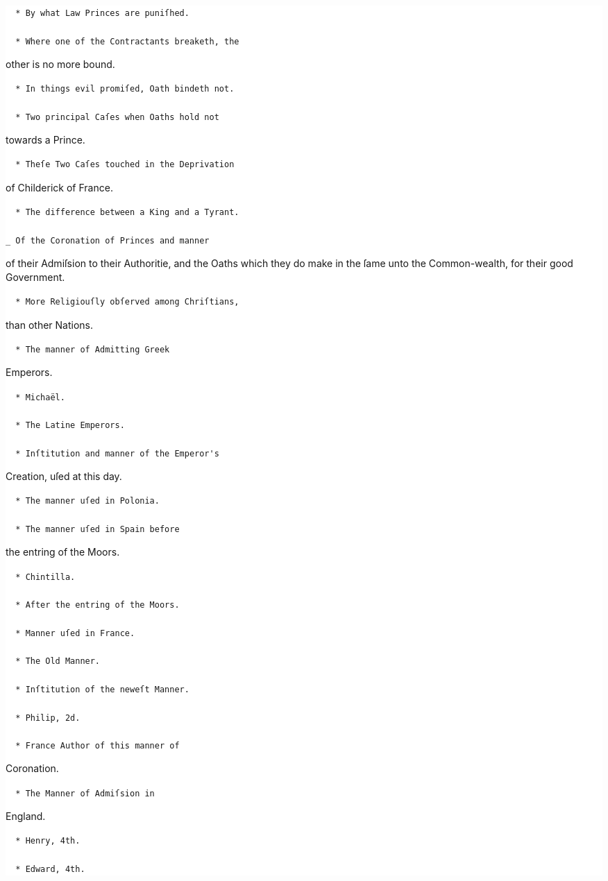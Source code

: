       * By what Law Princes are puniſhed.

      * Where one of the Contractants breaketh, the
other is no more bound.

      * In things evil promiſed, Oath bindeth not.

      * Two principal Caſes when Oaths hold not
towards a Prince.

      * Theſe Two Caſes touched in the Deprivation
of Childerick of France.

      * The difference between a King and a Tyrant.

    _ Of the Coronation of Princes and manner
of their Admiſsion to their Authoritie,
and the Oaths which they
do make in the ſame unto the Common-wealth,
for their good Government.

      * More Religiouſly obſerved among Chriſtians,
than other Nations.

      * The manner of Admitting Greek
Emperors.

      * Michaël.

      * The Latine Emperors.

      * Inſtitution and manner of the Emperor's
Creation, uſed at this
day.

      * The manner uſed in Polonia.

      * The manner uſed in Spain before
the entring of the Moors.

      * Chintilla.

      * After the entring of the Moors.

      * Manner uſed in France.

      * The Old Manner.

      * Inſtitution of the neweſt Manner.

      * Philip, 2d.

      * France Author of this manner of
Coronation.

      * The Manner of Admiſsion in
England.

      * Henry, 4th.

      * Edward, 4th.
